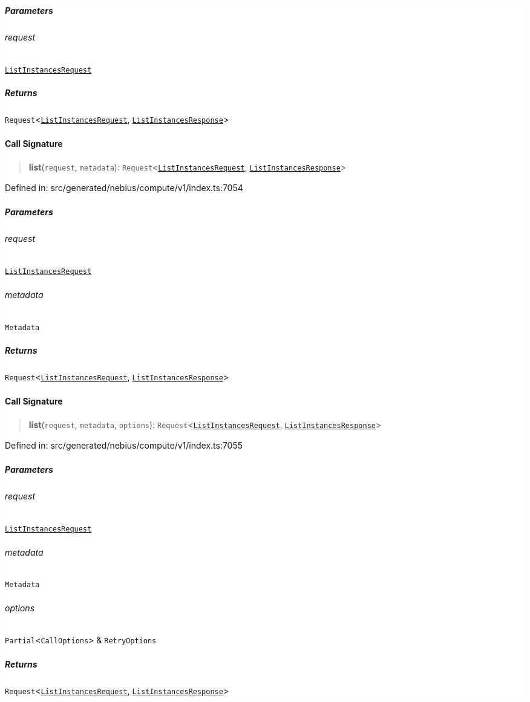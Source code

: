 ##### Parameters

###### request

[`ListInstancesRequest`](../interfaces/ListInstancesRequest.md)

##### Returns

`Request`\<[`ListInstancesRequest`](../interfaces/ListInstancesRequest.md), [`ListInstancesResponse`](../interfaces/ListInstancesResponse.md)\>

#### Call Signature

> **list**(`request`, `metadata`): `Request`\<[`ListInstancesRequest`](../interfaces/ListInstancesRequest.md), [`ListInstancesResponse`](../interfaces/ListInstancesResponse.md)\>

Defined in: src/generated/nebius/compute/v1/index.ts:7054

##### Parameters

###### request

[`ListInstancesRequest`](../interfaces/ListInstancesRequest.md)

###### metadata

`Metadata`

##### Returns

`Request`\<[`ListInstancesRequest`](../interfaces/ListInstancesRequest.md), [`ListInstancesResponse`](../interfaces/ListInstancesResponse.md)\>

#### Call Signature

> **list**(`request`, `metadata`, `options`): `Request`\<[`ListInstancesRequest`](../interfaces/ListInstancesRequest.md), [`ListInstancesResponse`](../interfaces/ListInstancesResponse.md)\>

Defined in: src/generated/nebius/compute/v1/index.ts:7055

##### Parameters

###### request

[`ListInstancesRequest`](../interfaces/ListInstancesRequest.md)

###### metadata

`Metadata`

###### options

`Partial`\<`CallOptions`\> & `RetryOptions`

##### Returns

`Request`\<[`ListInstancesRequest`](../interfaces/ListInstancesRequest.md), [`ListInstancesResponse`](../interfaces/ListInstancesResponse.md)\>

